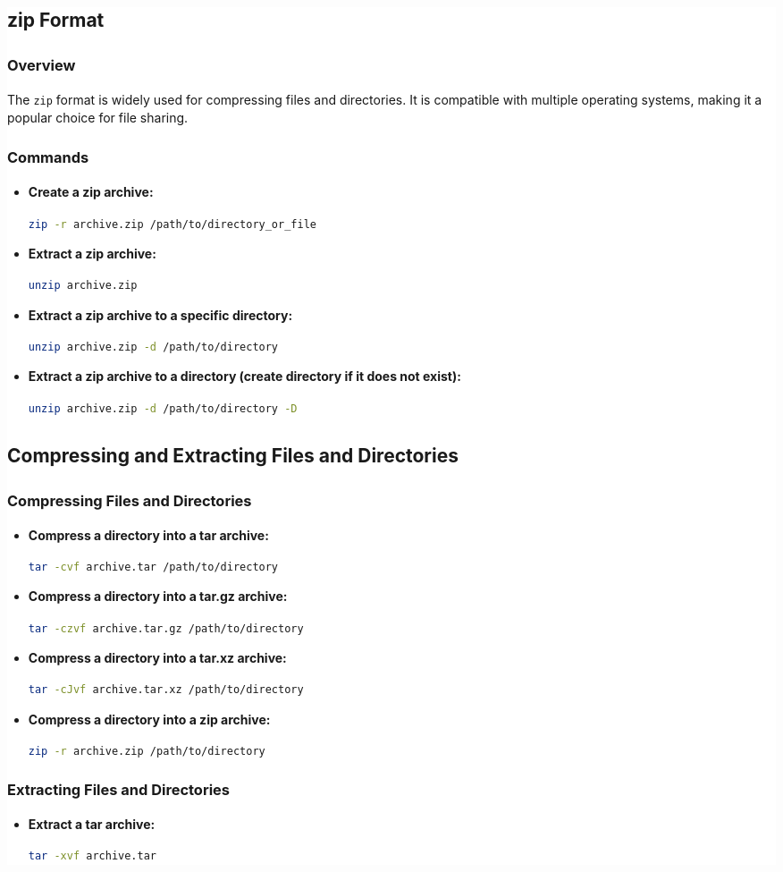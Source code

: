 ## zip Format

### Overview
The `zip` format is widely used for compressing files and directories. It is compatible with multiple operating systems, making it a popular choice for file sharing.

### Commands

- **Create a zip archive:**
  ```sh
  zip -r archive.zip /path/to/directory_or_file
  ```

- **Extract a zip archive:**
  ```sh
  unzip archive.zip
  ```

- **Extract a zip archive to a specific directory:**
  ```sh
  unzip archive.zip -d /path/to/directory
  ```

- **Extract a zip archive to a directory (create directory if it does not exist):**
  ```sh
  unzip archive.zip -d /path/to/directory -D
  ```

## Compressing and Extracting Files and Directories

### Compressing Files and Directories

- **Compress a directory into a tar archive:**
  ```sh
  tar -cvf archive.tar /path/to/directory
  ```

- **Compress a directory into a tar.gz archive:**
  ```sh
  tar -czvf archive.tar.gz /path/to/directory
  ```

- **Compress a directory into a tar.xz archive:**
  ```sh
  tar -cJvf archive.tar.xz /path/to/directory
  ```

- **Compress a directory into a zip archive:**
  ```sh
  zip -r archive.zip /path/to/directory
  ```

### Extracting Files and Directories

- **Extract a tar archive:**
  ```sh
  tar -xvf archive.tar
  ```
